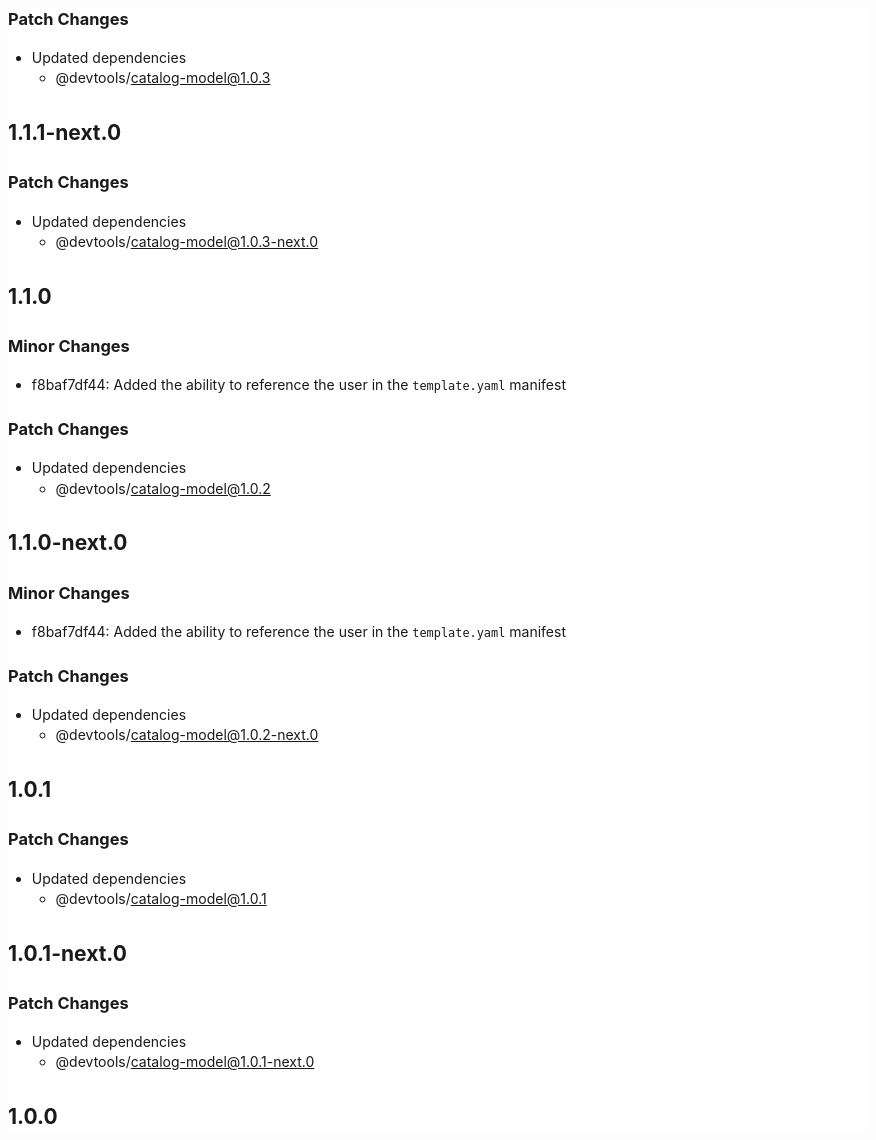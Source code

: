 ### Patch Changes

- Updated dependencies
  - @devtools/catalog-model@1.0.3

## 1.1.1-next.0

### Patch Changes

- Updated dependencies
  - @devtools/catalog-model@1.0.3-next.0

## 1.1.0

### Minor Changes

- f8baf7df44: Added the ability to reference the user in the `template.yaml` manifest

### Patch Changes

- Updated dependencies
  - @devtools/catalog-model@1.0.2

## 1.1.0-next.0

### Minor Changes

- f8baf7df44: Added the ability to reference the user in the `template.yaml` manifest

### Patch Changes

- Updated dependencies
  - @devtools/catalog-model@1.0.2-next.0

## 1.0.1

### Patch Changes

- Updated dependencies
  - @devtools/catalog-model@1.0.1

## 1.0.1-next.0

### Patch Changes

- Updated dependencies
  - @devtools/catalog-model@1.0.1-next.0

## 1.0.0
